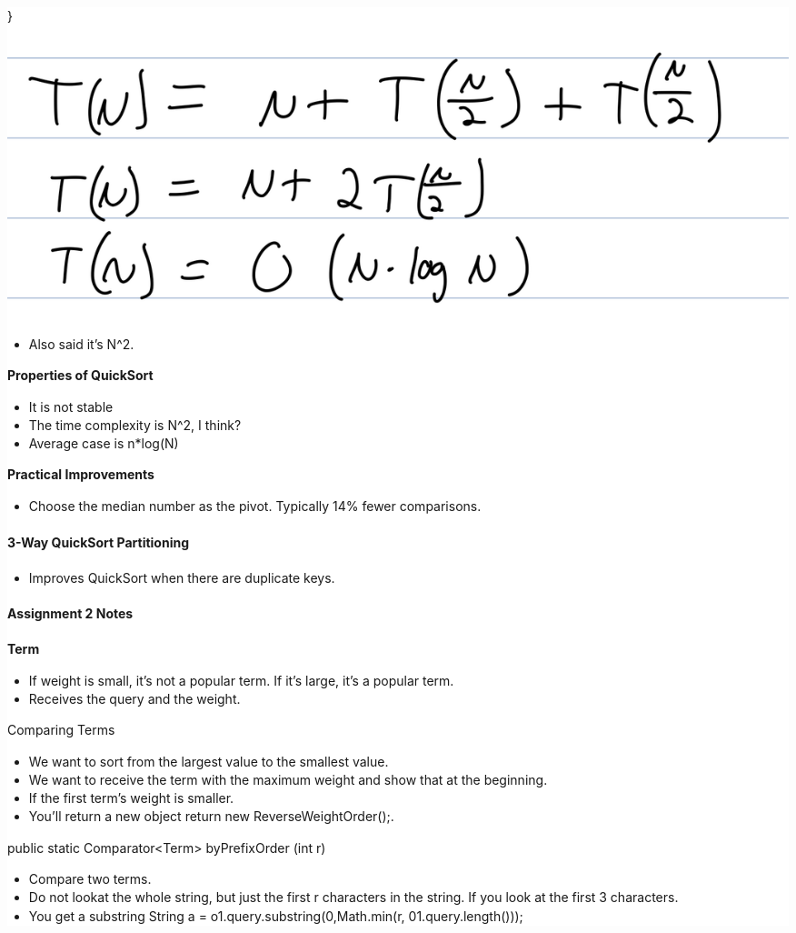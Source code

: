  }

![](../.gitbook/assets/22.png)

* Also said it’s N^2.

**Properties of QuickSort**

* It is not stable
* The time complexity is N^2, I think?
* Average case is n\*log\(N\)

**Practical Improvements**

* Choose the median number as the pivot. Typically 14% fewer comparisons.

#### 3-Way QuickSort Partitioning

* Improves QuickSort when there are duplicate keys.

#### Assignment 2 Notes

**Term**

* If weight is small, it’s not a popular term. If it’s large, it’s a popular term.
* Receives the query and the weight.

Comparing Terms

* We want to sort from the largest value to the smallest value.
* We want to receive the term with the maximum weight and show that at the beginning.
* If the first term’s weight is smaller.
* You’ll return a new object return new ReverseWeightOrder\(\);.

public static Comparator&lt;Term&gt; byPrefixOrder \(int r\)

* Compare two terms.
* Do not lookat the whole string, but just the first r characters in the string. If you look at the first 3 characters.
* You get a substring String a = o1.query.substring\(0,Math.min\(r, 01.query.length\(\)\)\);
